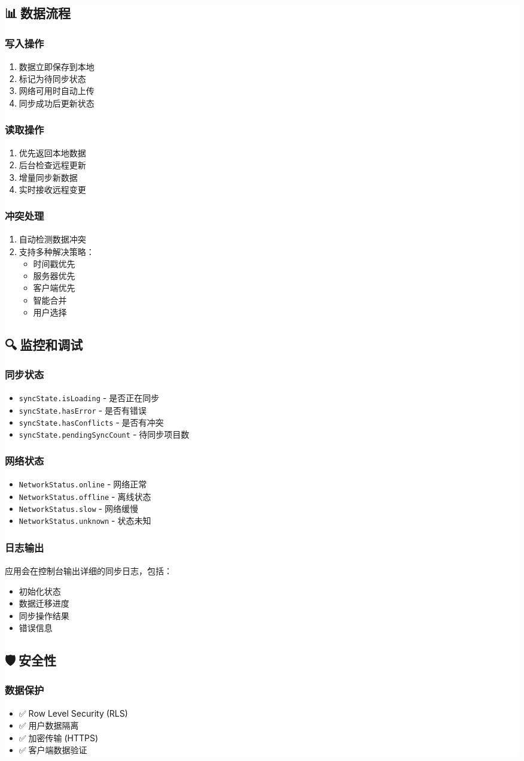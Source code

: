 ## 📊 数据流程

### 写入操作
1. 数据立即保存到本地
2. 标记为待同步状态
3. 网络可用时自动上传
4. 同步成功后更新状态

### 读取操作
1. 优先返回本地数据
2. 后台检查远程更新
3. 增量同步新数据
4. 实时接收远程变更

### 冲突处理
1. 自动检测数据冲突
2. 支持多种解决策略：
   - 时间戳优先
   - 服务器优先
   - 客户端优先
   - 智能合并
   - 用户选择

## 🔍 监控和调试

### 同步状态
- `syncState.isLoading` - 是否正在同步
- `syncState.hasError` - 是否有错误
- `syncState.hasConflicts` - 是否有冲突
- `syncState.pendingSyncCount` - 待同步项目数

### 网络状态
- `NetworkStatus.online` - 网络正常
- `NetworkStatus.offline` - 离线状态
- `NetworkStatus.slow` - 网络缓慢
- `NetworkStatus.unknown` - 状态未知

### 日志输出
应用会在控制台输出详细的同步日志，包括：
- 初始化状态
- 数据迁移进度
- 同步操作结果
- 错误信息

## 🛡️ 安全性

### 数据保护
- ✅ Row Level Security (RLS)
- ✅ 用户数据隔离
- ✅ 加密传输 (HTTPS)
- ✅ 客户端数据验证
